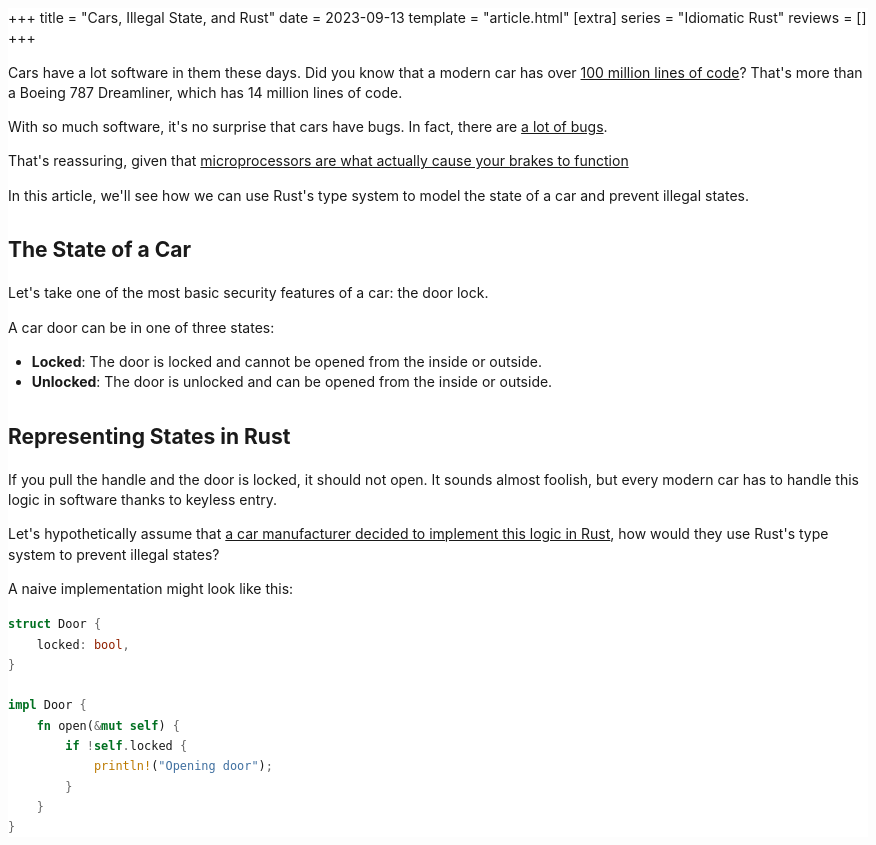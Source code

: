 +++
title = "Cars, Illegal State, and Rust"
date = 2023-09-13
template = "article.html"
[extra]
series = "Idiomatic Rust"
reviews = []
+++

Cars have a lot software in them these days.
Did you know that a modern car has over [100 million lines of code](https://medium.com/next-level-german-engineering/porsche-future-of-code-526eb3de3bbe)?
That's more than a Boeing 787 Dreamliner, which has 14 million lines of code.

With so much software, it's no surprise that cars have bugs.
In fact, there are [a lot of bugs](https://www.wired.com/story/uber-self-driving-crash-arizona-ntsb-report/).

That's reassuring, given that [microprocessors are what actually cause your brakes to function](https://blog.passwork.pro/car-hacking/)

In this article, we'll see how we can use Rust's type system to model
the state of a car and prevent illegal states.

## The State of a Car

Let's take one of the most basic security features of a car: the door lock.

A car door can be in one of three states:

- **Locked**: The door is locked and cannot be opened from the inside or outside.
- **Unlocked**: The door is unlocked and can be opened from the inside or outside.

## Representing States in Rust

If you pull the handle and the door is locked, it should not open.
It sounds almost foolish, but every modern car has to handle this logic
in software thanks to keyless entry.

Let's hypothetically assume that [a car manufacturer decided to implement this logic in Rust](https://medium.com/volvo-cars-engineering/why-volvo-thinks-you-should-have-rust-in-your-car-4320bd639e09), how would they use Rust's type system to prevent illegal states?

A naive implementation might look like this:

```rust
struct Door {
    locked: bool,
}

impl Door {
    fn open(&mut self) {
        if !self.locked {
            println!("Opening door");
        }
    }
}
```
